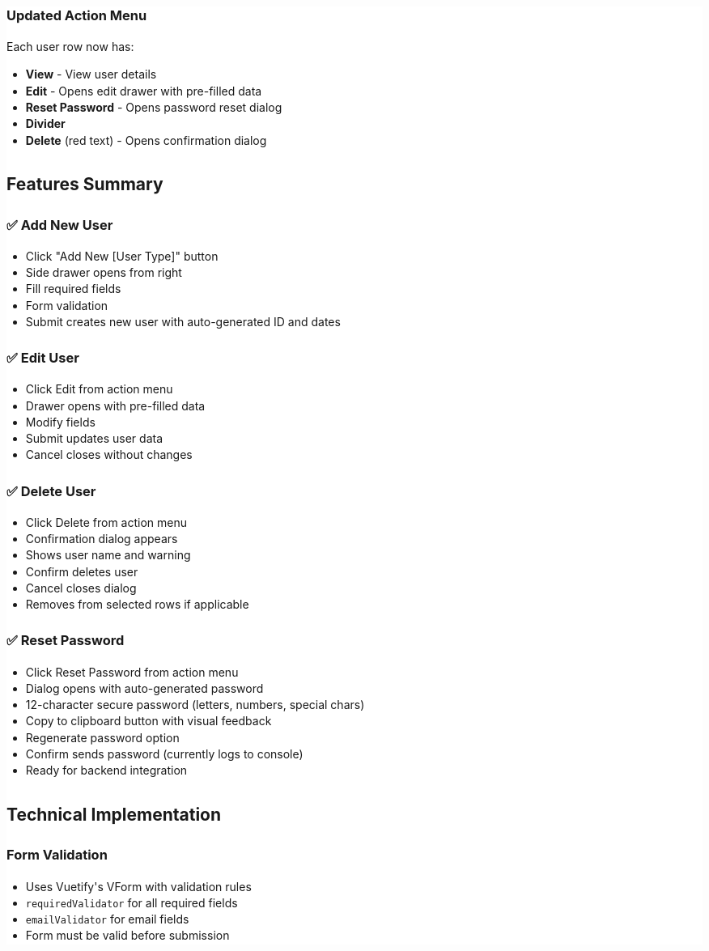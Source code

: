 ### Updated Action Menu
Each user row now has:
- **View** - View user details
- **Edit** - Opens edit drawer with pre-filled data
- **Reset Password** - Opens password reset dialog
- **Divider**
- **Delete** (red text) - Opens confirmation dialog

## Features Summary

### ✅ Add New User
- Click "Add New [User Type]" button
- Side drawer opens from right
- Fill required fields
- Form validation
- Submit creates new user with auto-generated ID and dates

### ✅ Edit User
- Click Edit from action menu
- Drawer opens with pre-filled data
- Modify fields
- Submit updates user data
- Cancel closes without changes

### ✅ Delete User
- Click Delete from action menu
- Confirmation dialog appears
- Shows user name and warning
- Confirm deletes user
- Cancel closes dialog
- Removes from selected rows if applicable

### ✅ Reset Password
- Click Reset Password from action menu
- Dialog opens with auto-generated password
- 12-character secure password (letters, numbers, special chars)
- Copy to clipboard button with visual feedback
- Regenerate password option
- Confirm sends password (currently logs to console)
- Ready for backend integration

## Technical Implementation

### Form Validation
- Uses Vuetify's VForm with validation rules
- `requiredValidator` for all required fields
- `emailValidator` for email fields
- Form must be valid before submission
